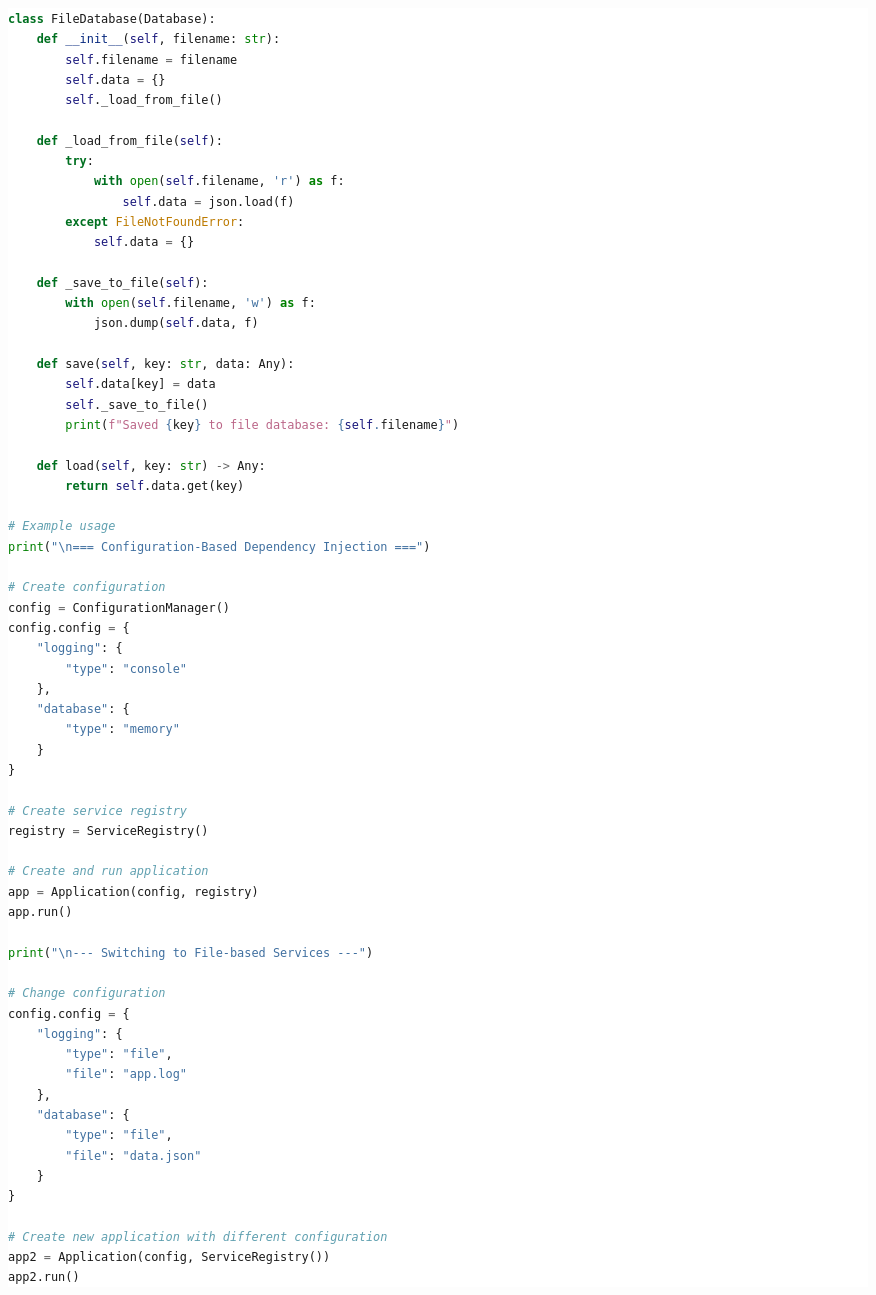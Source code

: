 ```python
class FileDatabase(Database):
    def __init__(self, filename: str):
        self.filename = filename
        self.data = {}
        self._load_from_file()
    
    def _load_from_file(self):
        try:
            with open(self.filename, 'r') as f:
                self.data = json.load(f)
        except FileNotFoundError:
            self.data = {}
    
    def _save_to_file(self):
        with open(self.filename, 'w') as f:
            json.dump(self.data, f)
    
    def save(self, key: str, data: Any):
        self.data[key] = data
        self._save_to_file()
        print(f"Saved {key} to file database: {self.filename}")
    
    def load(self, key: str) -> Any:
        return self.data.get(key)

# Example usage
print("\n=== Configuration-Based Dependency Injection ===")

# Create configuration
config = ConfigurationManager()
config.config = {
    "logging": {
        "type": "console"
    },
    "database": {
        "type": "memory"
    }
}

# Create service registry
registry = ServiceRegistry()

# Create and run application
app = Application(config, registry)
app.run()

print("\n--- Switching to File-based Services ---")

# Change configuration
config.config = {
    "logging": {
        "type": "file",
        "file": "app.log"
    },
    "database": {
        "type": "file",
        "file": "data.json"
    }
}

# Create new application with different configuration
app2 = Application(config, ServiceRegistry())
app2.run()
```